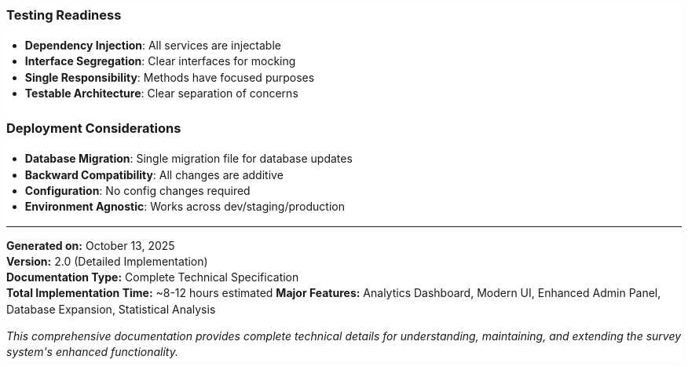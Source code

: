 ### Testing Readiness
- **Dependency Injection**: All services are injectable
- **Interface Segregation**: Clear interfaces for mocking
- **Single Responsibility**: Methods have focused purposes
- **Testable Architecture**: Clear separation of concerns

### Deployment Considerations
- **Database Migration**: Single migration file for database updates
- **Backward Compatibility**: All changes are additive
- **Configuration**: No config changes required
- **Environment Agnostic**: Works across dev/staging/production

---

**Generated on:** October 13, 2025  
**Version:** 2.0 (Detailed Implementation)  
**Documentation Type:** Complete Technical Specification  
**Total Implementation Time:** ~8-12 hours estimated
**Major Features:** Analytics Dashboard, Modern UI, Enhanced Admin Panel, Database Expansion, Statistical Analysis

*This comprehensive documentation provides complete technical details for understanding, maintaining, and extending the survey system's enhanced functionality.*
